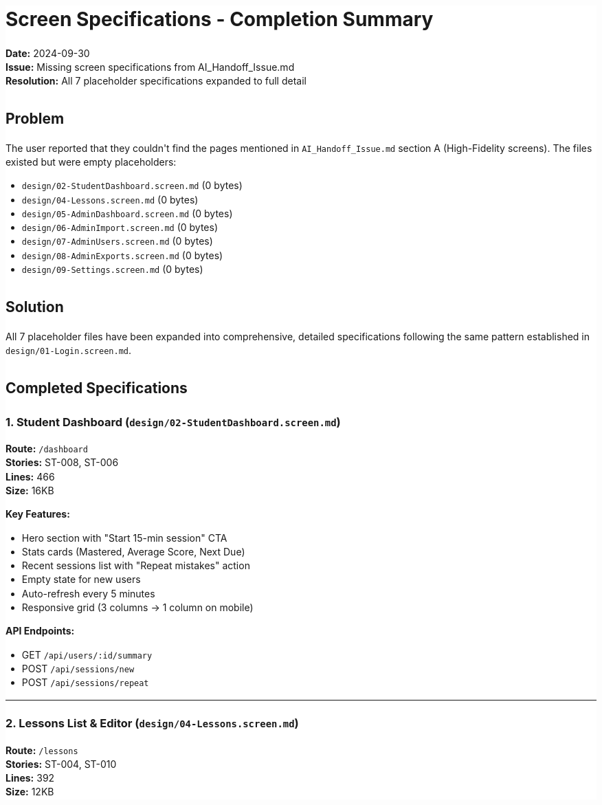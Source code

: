 # Screen Specifications - Completion Summary

**Date:** 2024-09-30  
**Issue:** Missing screen specifications from AI_Handoff_Issue.md  
**Resolution:** All 7 placeholder specifications expanded to full detail

## Problem

The user reported that they couldn't find the pages mentioned in `AI_Handoff_Issue.md` section A (High-Fidelity screens). The files existed but were empty placeholders:
- `design/02-StudentDashboard.screen.md` (0 bytes)
- `design/04-Lessons.screen.md` (0 bytes)
- `design/05-AdminDashboard.screen.md` (0 bytes)
- `design/06-AdminImport.screen.md` (0 bytes)
- `design/07-AdminUsers.screen.md` (0 bytes)
- `design/08-AdminExports.screen.md` (0 bytes)
- `design/09-Settings.screen.md` (0 bytes)

## Solution

All 7 placeholder files have been expanded into comprehensive, detailed specifications following the same pattern established in `design/01-Login.screen.md`.

## Completed Specifications

### 1. Student Dashboard (`design/02-StudentDashboard.screen.md`)
**Route:** `/dashboard`  
**Stories:** ST-008, ST-006  
**Lines:** 466  
**Size:** 16KB

**Key Features:**
- Hero section with "Start 15-min session" CTA
- Stats cards (Mastered, Average Score, Next Due)
- Recent sessions list with "Repeat mistakes" action
- Empty state for new users
- Auto-refresh every 5 minutes
- Responsive grid (3 columns → 1 column on mobile)

**API Endpoints:**
- GET `/api/users/:id/summary`
- POST `/api/sessions/new`
- POST `/api/sessions/repeat`

---

### 2. Lessons List & Editor (`design/04-Lessons.screen.md`)
**Route:** `/lessons`  
**Stories:** ST-004, ST-010  
**Lines:** 392  
**Size:** 12KB
